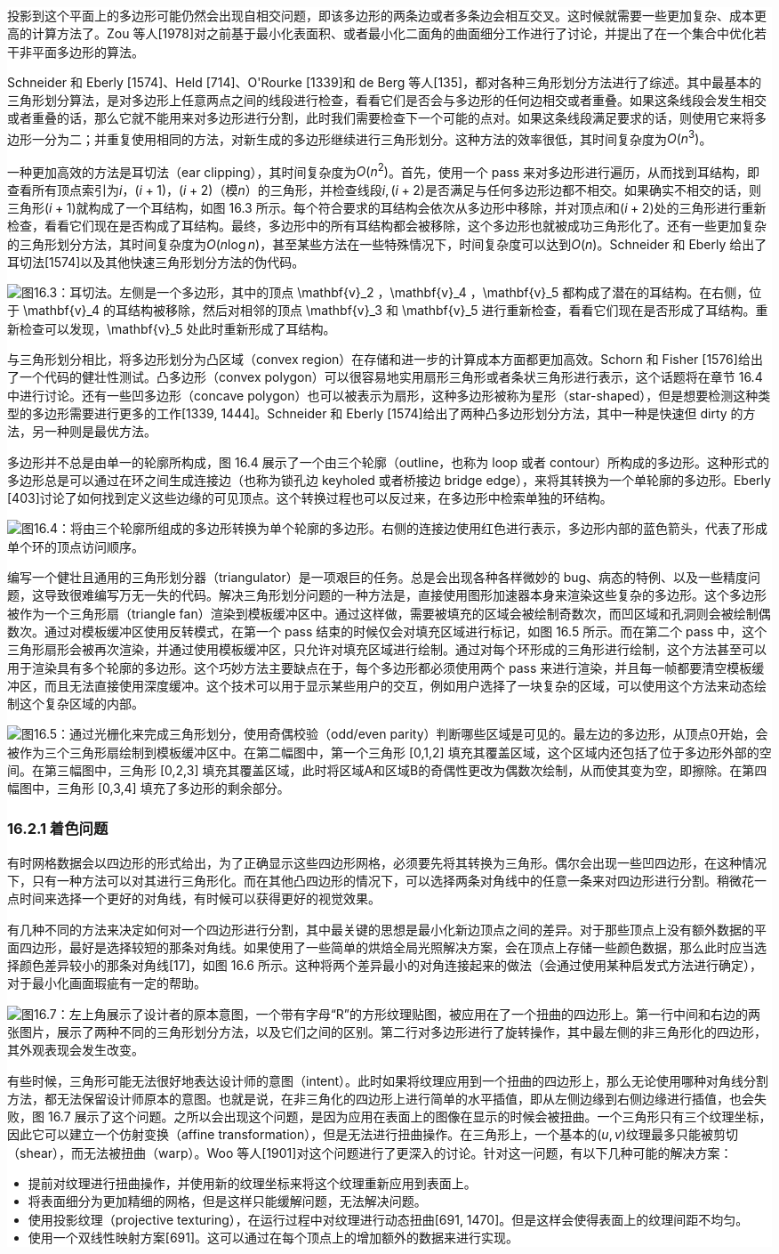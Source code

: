 投影到这个平面上的多边形可能仍然会出现自相交问题，即该多边形的两条边或者多条边会相互交叉。这时候就需要一些更加复杂、成本更高的计算方法了。Zou 等人\[1978]对之前基于最小化表面积、或者最小化二面角的曲面细分工作进行了讨论，并提出了在一个集合中优化若干非平面多边形的算法。

Schneider 和 Eberly \[1574]、Held \[714]、O'Rourke \[1339]和 de Berg 等人\[135]，都对各种三角形划分方法进行了综述。其中最基本的三角形划分算法，是对多边形上任意两点之间的线段进行检查，看看它们是否会与多边形的任何边相交或者重叠。如果这条线段会发生相交或者重叠的话，那么它就不能用来对多边形进行分割，此时我们需要检查下一个可能的点对。如果这条线段满足要求的话，则使用它来将多边形一分为二；并重复使用相同的方法，对新生成的多边形继续进行三角形划分。这种方法的效率很低，其时间复杂度为$O(n^3)$。

一种更加高效的方法是耳切法（ear clipping），其时间复杂度为$O(n^2)$。首先，使用一个 pass 来对多边形进行遍历，从而找到耳结构，即查看所有顶点索引为$i$，$(i + 1)$，$(i + 2)$（模$n$）的三角形，并检查线段$i,(i + 2)$是否满足与任何多边形边都不相交。如果确实不相交的话，则三角形$(i + 1)$就构成了一个耳结构，如图 16.3 所示。每个符合要求的耳结构会依次从多边形中移除，并对顶点$i$和$(i + 2)$处的三角形进行重新检查，看看它们现在是否构成了耳结构。最终，多边形中的所有耳结构都会被移除，这个多边形也就被成功三角形化了。还有一些更加复杂的三角形划分方法，其时间复杂度为$O(n \log n)$，甚至某些方法在一些特殊情况下，时间复杂度可以达到$O(n)$。Schneider 和 Eberly 给出了耳切法\[1574]以及其他快速三角形划分方法的伪代码。

![图16.3：耳切法。左侧是一个多边形，其中的顶点 \mathbf{v}_2 ，\mathbf{v}_4 ，\mathbf{v}_5 都构成了潜在的耳结构。在右侧，位于 \mathbf{v}_4 的耳结构被移除，然后对相邻的顶点 \mathbf{v}_3  和 \mathbf{v}_5 进行重新检查，看看它们现在是否形成了耳结构。重新检查可以发现，\mathbf{v}_5 处此时重新形成了耳结构。](https://ngte-superbed.oss-cn-beijing.aliyuncs.com/book/Real-Time-Rendering/images/Chapter-16/202309052019705.png "图16.3：耳切法。左侧是一个多边形，其中的顶点 \\mathbf{v}_2 ，\mathbf{v}_4 ，\mathbf{v}_5 都构成了潜在的耳结构。在右侧，位于 \mathbf{v}_4 的耳结构被移除，然后对相邻的顶点 \mathbf{v}_3  和 \mathbf{v}_5 进行重新检查，看看它们现在是否形成了耳结构。重新检查可以发现，\mathbf{v}_5 处此时重新形成了耳结构。")

与三角形划分相比，将多边形划分为凸区域（convex region）在存储和进一步的计算成本方面都更加高效。Schorn 和 Fisher \[1576]给出了一个代码的健壮性测试。凸多边形（convex polygon）可以很容易地实用扇形三角形或者条状三角形进行表示，这个话题将在章节 16.4 中进行讨论。还有一些凹多边形（concave polygon）也可以被表示为扇形，这种多边形被称为星形（star-shaped），但是想要检测这种类型的多边形需要进行更多的工作\[1339, 1444]。Schneider 和 Eberly \[1574]给出了两种凸多边形划分方法，其中一种是快速但 dirty 的方法，另一种则是最优方法。

多边形并不总是由单一的轮廓所构成，图 16.4 展示了一个由三个轮廓（outline，也称为 loop 或者 contour）所构成的多边形。这种形式的多边形总是可以通过在环之间生成连接边（也称为锁孔边 keyholed 或者桥接边 bridge edge），来将其转换为一个单轮廓的多边形。Eberly \[403]讨论了如何找到定义这些边缘的可见顶点。这个转换过程也可以反过来，在多边形中检索单独的环结构。

![图16.4：将由三个轮廓所组成的多边形转换为单个轮廓的多边形。右侧的连接边使用红色进行表示，多边形内部的蓝色箭头，代表了形成单个环的顶点访问顺序。](https://ngte-superbed.oss-cn-beijing.aliyuncs.com/book/Real-Time-Rendering/images/Chapter-16/202309052037973.png "图16.4：将由三个轮廓所组成的多边形转换为单个轮廓的多边形。右侧的连接边使用红色进行表示，多边形内部的蓝色箭头，代表了形成单个环的顶点访问顺序。")

编写一个健壮且通用的三角形划分器（triangulator）是一项艰巨的任务。总是会出现各种各样微妙的 bug、病态的特例、以及一些精度问题，这导致很难编写万无一失的代码。解决三角形划分问题的一种方法是，直接使用图形加速器本身来渲染这些复杂的多边形。这个多边形被作为一个三角形扇（triangle fan）渲染到模板缓冲区中。通过这样做，需要被填充的区域会被绘制奇数次，而凹区域和孔洞则会被绘制偶数次。通过对模板缓冲区使用反转模式，在第一个 pass 结束的时候仅会对填充区域进行标记，如图 16.5 所示。而在第二个 pass 中，这个三角形扇形会被再次渲染，并通过使用模板缓冲区，只允许对填充区域进行绘制。通过对每个环形成的三角形进行绘制，这个方法甚至可以用于渲染具有多个轮廓的多边形。这个巧妙方法主要缺点在于，每个多边形都必须使用两个 pass 来进行渲染，并且每一帧都要清空模板缓冲区，而且无法直接使用深度缓冲。这个技术可以用于显示某些用户的交互，例如用户选择了一块复杂的区域，可以使用这个方法来动态绘制这个复杂区域的内部。

![图16.5：通过光栅化来完成三角形划分，使用奇偶校验（odd/even parity）判断哪些区域是可见的。最左边的多边形，从顶点0开始，会被作为三个三角形扇绘制到模板缓冲区中。在第二幅图中，第一个三角形 [0,1,2] 填充其覆盖区域，这个区域内还包括了位于多边形外部的空间。在第三幅图中，三角形 [0,2,3] 填充其覆盖区域，此时将区域A和区域B的奇偶性更改为偶数次绘制，从而使其变为空，即擦除。在第四幅图中，三角形 [0,3,4] 填充了多边形的剩余部分。](https://ngte-superbed.oss-cn-beijing.aliyuncs.com/book/Real-Time-Rendering/images/Chapter-16/202309052040858.png "图16.5：通过光栅化来完成三角形划分，使用奇偶校验（odd/even parity）判断哪些区域是可见的。最左边的多边形，从顶点0开始，会被作为三个三角形扇绘制到模板缓冲区中。在第二幅图中，第一个三角形 [0,1,2] 填充其覆盖区域，这个区域内还包括了位于多边形外部的空间。在第三幅图中，三角形 [0,2,3] 填充其覆盖区域，此时将区域A和区域B的奇偶性更改为偶数次绘制，从而使其变为空，即擦除。在第四幅图中，三角形 [0,3,4] 填充了多边形的剩余部分。")

### **16.2.1 着色问题**

有时网格数据会以四边形的形式给出，为了正确显示这些四边形网格，必须要先将其转换为三角形。偶尔会出现一些凹四边形，在这种情况下，只有一种方法可以对其进行三角形化。而在其他凸四边形的情况下，可以选择两条对角线中的任意一条来对四边形进行分割。稍微花一点时间来选择一个更好的对角线，有时候可以获得更好的视觉效果。

有几种不同的方法来决定如何对一个四边形进行分割，其中最关键的思想是最小化新边顶点之间的差异。对于那些顶点上没有额外数据的平面四边形，最好是选择较短的那条对角线。如果使用了一些简单的烘焙全局光照解决方案，会在顶点上存储一些颜色数据，那么此时应当选择颜色差异较小的那条对角线\[17]，如图 16.6 所示。这种将两个差异最小的对角连接起来的做法（会通过使用某种启发式方法进行确定），对于最小化画面瑕疵有一定的帮助。

![图16.7：左上角展示了设计者的原本意图，一个带有字母“R”的方形纹理贴图，被应用在了一个扭曲的四边形上。第一行中间和右边的两张图片，展示了两种不同的三角形划分方法，以及它们之间的区别。第二行对多边形进行了旋转操作，其中最左侧的非三角形化的四边形，其外观表现会发生改变。](https://ngte-superbed.oss-cn-beijing.aliyuncs.com/book/Real-Time-Rendering/images/Chapter-16/202309060915221.png "图16.7：左上角展示了设计者的原本意图，一个带有字母“R”的方形纹理贴图，被应用在了一个扭曲的四边形上。第一行中间和右边的两张图片，展示了两种不同的三角形划分方法，以及它们之间的区别。第二行对多边形进行了旋转操作，其中最左侧的非三角形化的四边形，其外观表现会发生改变。")

有些时候，三角形可能无法很好地表达设计师的意图（intent）。此时如果将纹理应用到一个扭曲的四边形上，那么无论使用哪种对角线分割方法，都无法保留设计师原本的意图。也就是说，在非三角化的四边形上进行简单的水平插值，即从左侧边缘到右侧边缘进行插值，也会失败，图 16.7 展示了这个问题。之所以会出现这个问题，是因为应用在表面上的图像在显示的时候会被扭曲。一个三角形只有三个纹理坐标，因此它可以建立一个仿射变换（affine transformation），但是无法进行扭曲操作。在三角形上，一个基本的$(u, v)$纹理最多只能被剪切（shear），而无法被扭曲（warp）。Woo 等人\[1901]对这个问题进行了更深入的讨论。针对这一问题，有以下几种可能的解决方案：

- 提前对纹理进行扭曲操作，并使用新的纹理坐标来将这个纹理重新应用到表面上。
- 将表面细分为更加精细的网格，但是这样只能缓解问题，无法解决问题。
- 使用投影纹理（projective texturing），在运行过程中对纹理进行动态扭曲\[691, 1470]。但是这样会使得表面上的纹理间距不均匀。
- 使用一个双线性映射方案\[691]。这可以通过在每个顶点上的增加额外的数据来进行实现。
